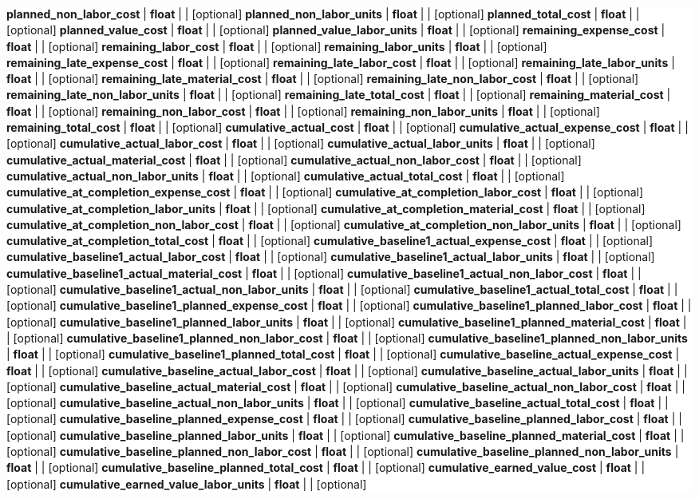 **planned_non_labor_cost** | **float** |  | [optional] 
**planned_non_labor_units** | **float** |  | [optional] 
**planned_total_cost** | **float** |  | [optional] 
**planned_value_cost** | **float** |  | [optional] 
**planned_value_labor_units** | **float** |  | [optional] 
**remaining_expense_cost** | **float** |  | [optional] 
**remaining_labor_cost** | **float** |  | [optional] 
**remaining_labor_units** | **float** |  | [optional] 
**remaining_late_expense_cost** | **float** |  | [optional] 
**remaining_late_labor_cost** | **float** |  | [optional] 
**remaining_late_labor_units** | **float** |  | [optional] 
**remaining_late_material_cost** | **float** |  | [optional] 
**remaining_late_non_labor_cost** | **float** |  | [optional] 
**remaining_late_non_labor_units** | **float** |  | [optional] 
**remaining_late_total_cost** | **float** |  | [optional] 
**remaining_material_cost** | **float** |  | [optional] 
**remaining_non_labor_cost** | **float** |  | [optional] 
**remaining_non_labor_units** | **float** |  | [optional] 
**remaining_total_cost** | **float** |  | [optional] 
**cumulative_actual_cost** | **float** |  | [optional] 
**cumulative_actual_expense_cost** | **float** |  | [optional] 
**cumulative_actual_labor_cost** | **float** |  | [optional] 
**cumulative_actual_labor_units** | **float** |  | [optional] 
**cumulative_actual_material_cost** | **float** |  | [optional] 
**cumulative_actual_non_labor_cost** | **float** |  | [optional] 
**cumulative_actual_non_labor_units** | **float** |  | [optional] 
**cumulative_actual_total_cost** | **float** |  | [optional] 
**cumulative_at_completion_expense_cost** | **float** |  | [optional] 
**cumulative_at_completion_labor_cost** | **float** |  | [optional] 
**cumulative_at_completion_labor_units** | **float** |  | [optional] 
**cumulative_at_completion_material_cost** | **float** |  | [optional] 
**cumulative_at_completion_non_labor_cost** | **float** |  | [optional] 
**cumulative_at_completion_non_labor_units** | **float** |  | [optional] 
**cumulative_at_completion_total_cost** | **float** |  | [optional] 
**cumulative_baseline1_actual_expense_cost** | **float** |  | [optional] 
**cumulative_baseline1_actual_labor_cost** | **float** |  | [optional] 
**cumulative_baseline1_actual_labor_units** | **float** |  | [optional] 
**cumulative_baseline1_actual_material_cost** | **float** |  | [optional] 
**cumulative_baseline1_actual_non_labor_cost** | **float** |  | [optional] 
**cumulative_baseline1_actual_non_labor_units** | **float** |  | [optional] 
**cumulative_baseline1_actual_total_cost** | **float** |  | [optional] 
**cumulative_baseline1_planned_expense_cost** | **float** |  | [optional] 
**cumulative_baseline1_planned_labor_cost** | **float** |  | [optional] 
**cumulative_baseline1_planned_labor_units** | **float** |  | [optional] 
**cumulative_baseline1_planned_material_cost** | **float** |  | [optional] 
**cumulative_baseline1_planned_non_labor_cost** | **float** |  | [optional] 
**cumulative_baseline1_planned_non_labor_units** | **float** |  | [optional] 
**cumulative_baseline1_planned_total_cost** | **float** |  | [optional] 
**cumulative_baseline_actual_expense_cost** | **float** |  | [optional] 
**cumulative_baseline_actual_labor_cost** | **float** |  | [optional] 
**cumulative_baseline_actual_labor_units** | **float** |  | [optional] 
**cumulative_baseline_actual_material_cost** | **float** |  | [optional] 
**cumulative_baseline_actual_non_labor_cost** | **float** |  | [optional] 
**cumulative_baseline_actual_non_labor_units** | **float** |  | [optional] 
**cumulative_baseline_actual_total_cost** | **float** |  | [optional] 
**cumulative_baseline_planned_expense_cost** | **float** |  | [optional] 
**cumulative_baseline_planned_labor_cost** | **float** |  | [optional] 
**cumulative_baseline_planned_labor_units** | **float** |  | [optional] 
**cumulative_baseline_planned_material_cost** | **float** |  | [optional] 
**cumulative_baseline_planned_non_labor_cost** | **float** |  | [optional] 
**cumulative_baseline_planned_non_labor_units** | **float** |  | [optional] 
**cumulative_baseline_planned_total_cost** | **float** |  | [optional] 
**cumulative_earned_value_cost** | **float** |  | [optional] 
**cumulative_earned_value_labor_units** | **float** |  | [optional] 